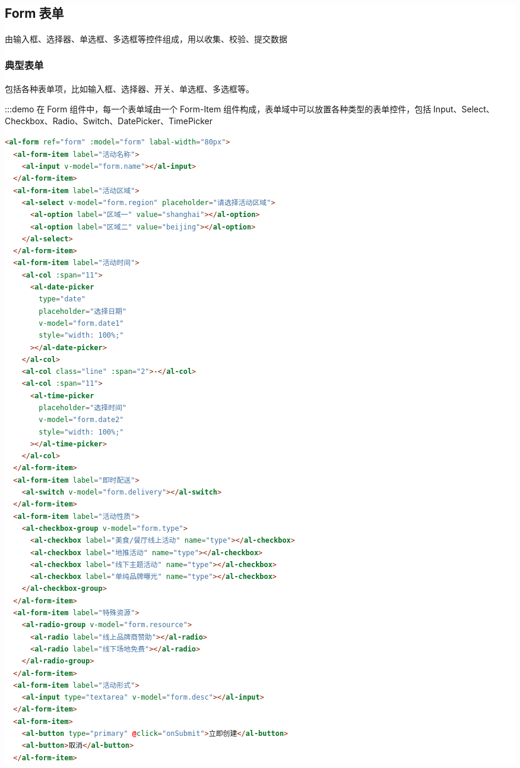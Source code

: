 ## Form 表单

由输入框、选择器、单选框、多选框等控件组成，用以收集、校验、提交数据

### 典型表单

包括各种表单项，比如输入框、选择器、开关、单选框、多选框等。

:::demo 在 Form 组件中，每一个表单域由一个 Form-Item 组件构成，表单域中可以放置各种类型的表单控件，包括 Input、Select、Checkbox、Radio、Switch、DatePicker、TimePicker

```html
<al-form ref="form" :model="form" labal-width="80px">
  <al-form-item label="活动名称">
    <al-input v-model="form.name"></al-input>
  </al-form-item>
  <al-form-item label="活动区域">
    <al-select v-model="form.region" placeholder="请选择活动区域">
      <al-option label="区域一" value="shanghai"></al-option>
      <al-option label="区域二" value="beijing"></al-option>
    </al-select>
  </al-form-item>
  <al-form-item label="活动时间">
    <al-col :span="11">
      <al-date-picker
        type="date"
        placeholder="选择日期"
        v-model="form.date1"
        style="width: 100%;"
      ></al-date-picker>
    </al-col>
    <al-col class="line" :span="2">-</al-col>
    <al-col :span="11">
      <al-time-picker
        placeholder="选择时间"
        v-model="form.date2"
        style="width: 100%;"
      ></al-time-picker>
    </al-col>
  </al-form-item>
  <al-form-item label="即时配送">
    <al-switch v-model="form.delivery"></al-switch>
  </al-form-item>
  <al-form-item label="活动性质">
    <al-checkbox-group v-model="form.type">
      <al-checkbox label="美食/餐厅线上活动" name="type"></al-checkbox>
      <al-checkbox label="地推活动" name="type"></al-checkbox>
      <al-checkbox label="线下主题活动" name="type"></al-checkbox>
      <al-checkbox label="单纯品牌曝光" name="type"></al-checkbox>
    </al-checkbox-group>
  </al-form-item>
  <al-form-item label="特殊资源">
    <al-radio-group v-model="form.resource">
      <al-radio label="线上品牌商赞助"></al-radio>
      <al-radio label="线下场地免费"></al-radio>
    </al-radio-group>
  </al-form-item>
  <al-form-item label="活动形式">
    <al-input type="textarea" v-model="form.desc"></al-input>
  </al-form-item>
  <al-form-item>
    <al-button type="primary" @click="onSubmit">立即创建</al-button>
    <al-button>取消</al-button>
  </al-form-item>
```